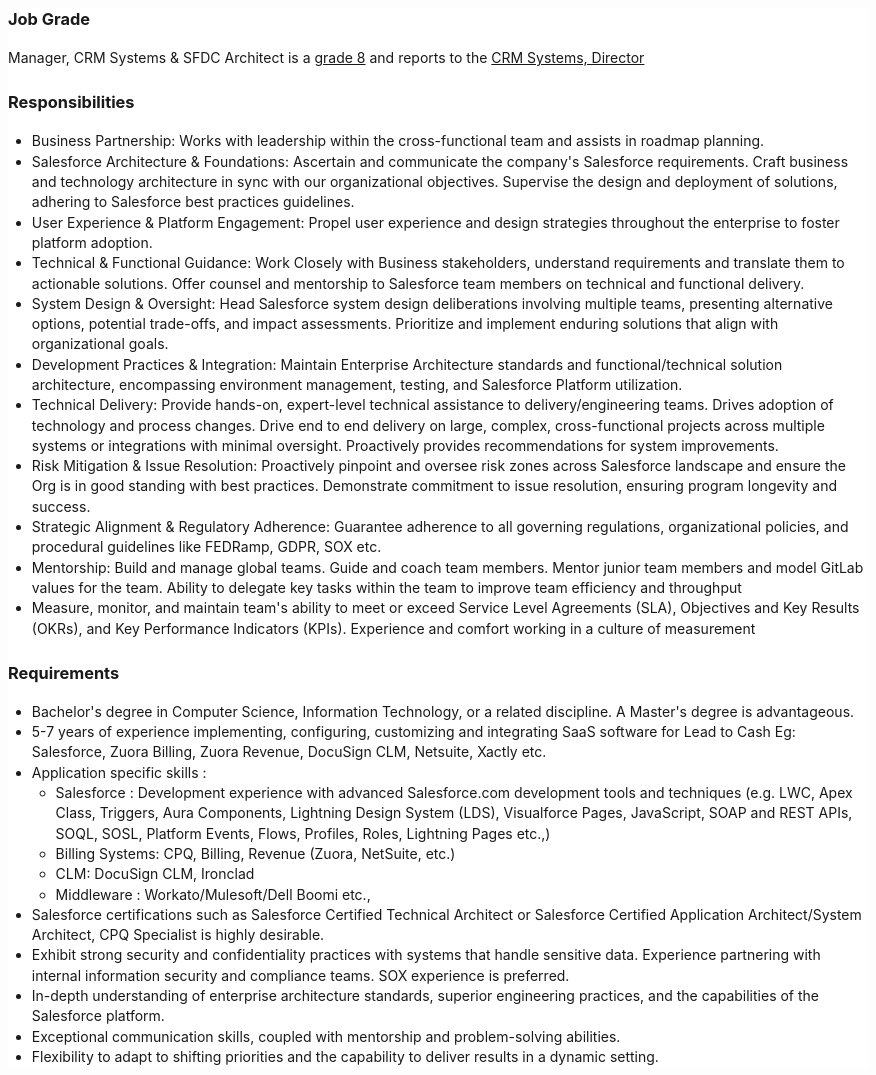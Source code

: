### Job Grade

Manager, CRM Systems & SFDC Architect is a [grade 8](/handbook/total-rewards/compensation/compensation-calculator/#gitlab-job-grades) and reports to the [CRM Systems, Director](/job-families/finance/information-technology/senior-director-enterprise-applications/#director-crm-systems)

### Responsibilities

- Business Partnership: Works with leadership within the cross-functional team and assists in roadmap planning.
- Salesforce Architecture & Foundations: Ascertain and communicate the company's Salesforce requirements. Craft business and technology architecture in sync with our organizational objectives. Supervise the design and deployment of solutions, adhering to Salesforce best practices guidelines.
- User Experience & Platform Engagement: Propel user experience and design strategies throughout the enterprise to foster platform adoption.
- Technical & Functional Guidance: Work Closely with Business stakeholders, understand requirements and translate them to actionable solutions. Offer counsel and mentorship to Salesforce team members on technical and functional delivery.
- System Design & Oversight: Head Salesforce system design deliberations involving multiple teams, presenting alternative options, potential trade-offs, and impact assessments. Prioritize and implement enduring solutions that align with organizational goals.
- Development Practices & Integration: Maintain Enterprise Architecture standards and functional/technical solution architecture, encompassing environment management, testing, and Salesforce Platform utilization.
- Technical Delivery: Provide hands-on, expert-level technical assistance to delivery/engineering teams. Drives adoption of technology and process changes. Drive end to end delivery on large, complex, cross-functional projects across multiple systems or integrations with minimal oversight. Proactively provides recommendations for system improvements.
- Risk Mitigation & Issue Resolution: Proactively pinpoint and oversee risk zones across Salesforce landscape and ensure the Org is in good standing with best practices. Demonstrate commitment to issue resolution, ensuring program longevity and success.
- Strategic Alignment & Regulatory Adherence: Guarantee adherence to all governing regulations, organizational policies, and procedural guidelines like FEDRamp, GDPR, SOX etc.
- Mentorship: Build and manage global teams. Guide and coach team members. Mentor junior team members and model GitLab values for the team. Ability to delegate key tasks within the team to improve team efficiency and throughput
- Measure, monitor, and maintain team's ability to meet or exceed Service Level Agreements (SLA), Objectives and Key Results (OKRs), and Key Performance Indicators (KPIs). Experience and comfort working in a culture of measurement

### Requirements

- Bachelor's degree in Computer Science, Information Technology, or a related discipline. A Master's degree is advantageous.
- 5-7 years of experience implementing, configuring, customizing and integrating SaaS software for Lead to Cash Eg: Salesforce, Zuora Billing, Zuora Revenue, DocuSign CLM, Netsuite, Xactly etc.
- Application specific skills :
  - Salesforce : Development experience with advanced Salesforce.com development tools and techniques (e.g. LWC, Apex Class, Triggers, Aura Components,  Lightning Design System (LDS), Visualforce Pages, JavaScript, SOAP and REST APIs, SOQL, SOSL, Platform Events, Flows,
      Profiles, Roles, Lightning Pages etc.,)
  - Billing Systems: CPQ, Billing, Revenue (Zuora, NetSuite, etc.)
  - CLM: DocuSign CLM, Ironclad
  - Middleware : Workato/Mulesoft/Dell Boomi etc.,
- Salesforce certifications such as Salesforce Certified Technical Architect or Salesforce Certified Application Architect/System Architect, CPQ Specialist is highly desirable.
- Exhibit strong security and confidentiality practices with systems that handle sensitive data. Experience partnering with internal information security and compliance teams. SOX experience is preferred.
- In-depth understanding of enterprise architecture standards, superior engineering practices, and the capabilities of the Salesforce platform.
- Exceptional communication skills, coupled with mentorship and problem-solving abilities.
- Flexibility to adapt to shifting priorities and the capability to deliver results in a dynamic setting.